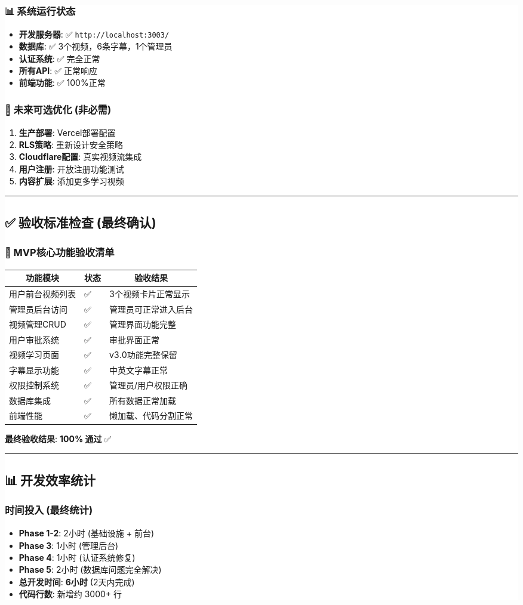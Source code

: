 ### 📊 **系统运行状态**
- **开发服务器**: ✅ `http://localhost:3003/`
- **数据库**: ✅ 3个视频，6条字幕，1个管理员
- **认证系统**: ✅ 完全正常
- **所有API**: ✅ 正常响应
- **前端功能**: ✅ 100%正常

### 🔄 **未来可选优化** (非必需)
1. **生产部署**: Vercel部署配置
2. **RLS策略**: 重新设计安全策略
3. **Cloudflare配置**: 真实视频流集成
4. **用户注册**: 开放注册功能测试
5. **内容扩展**: 添加更多学习视频

---

## ✅ 验收标准检查 (最终确认)

### **🎯 MVP核心功能验收清单**

| 功能模块 | 状态 | 验收结果 |
|---------|------|---------|
| 用户前台视频列表 | ✅ | 3个视频卡片正常显示 |
| 管理员后台访问 | ✅ | 管理员可正常进入后台 |
| 视频管理CRUD | ✅ | 管理界面功能完整 |
| 用户审批系统 | ✅ | 审批界面正常 |
| 视频学习页面 | ✅ | v3.0功能完整保留 |
| 字幕显示功能 | ✅ | 中英文字幕正常 |
| 权限控制系统 | ✅ | 管理员/用户权限正确 |
| 数据库集成 | ✅ | 所有数据正常加载 |
| 前端性能 | ✅ | 懒加载、代码分割正常 |

**最终验收结果**: **100% 通过** ✅

---

## 📊 开发效率统计

### **时间投入** (最终统计)
- **Phase 1-2**: 2小时 (基础设施 + 前台)
- **Phase 3**: 1小时 (管理后台)
- **Phase 4**: 1小时 (认证系统修复)
- **Phase 5**: 2小时 (数据库问题完全解决)
- **总开发时间**: **6小时** (2天内完成)
- **代码行数**: 新增约 3000+ 行
